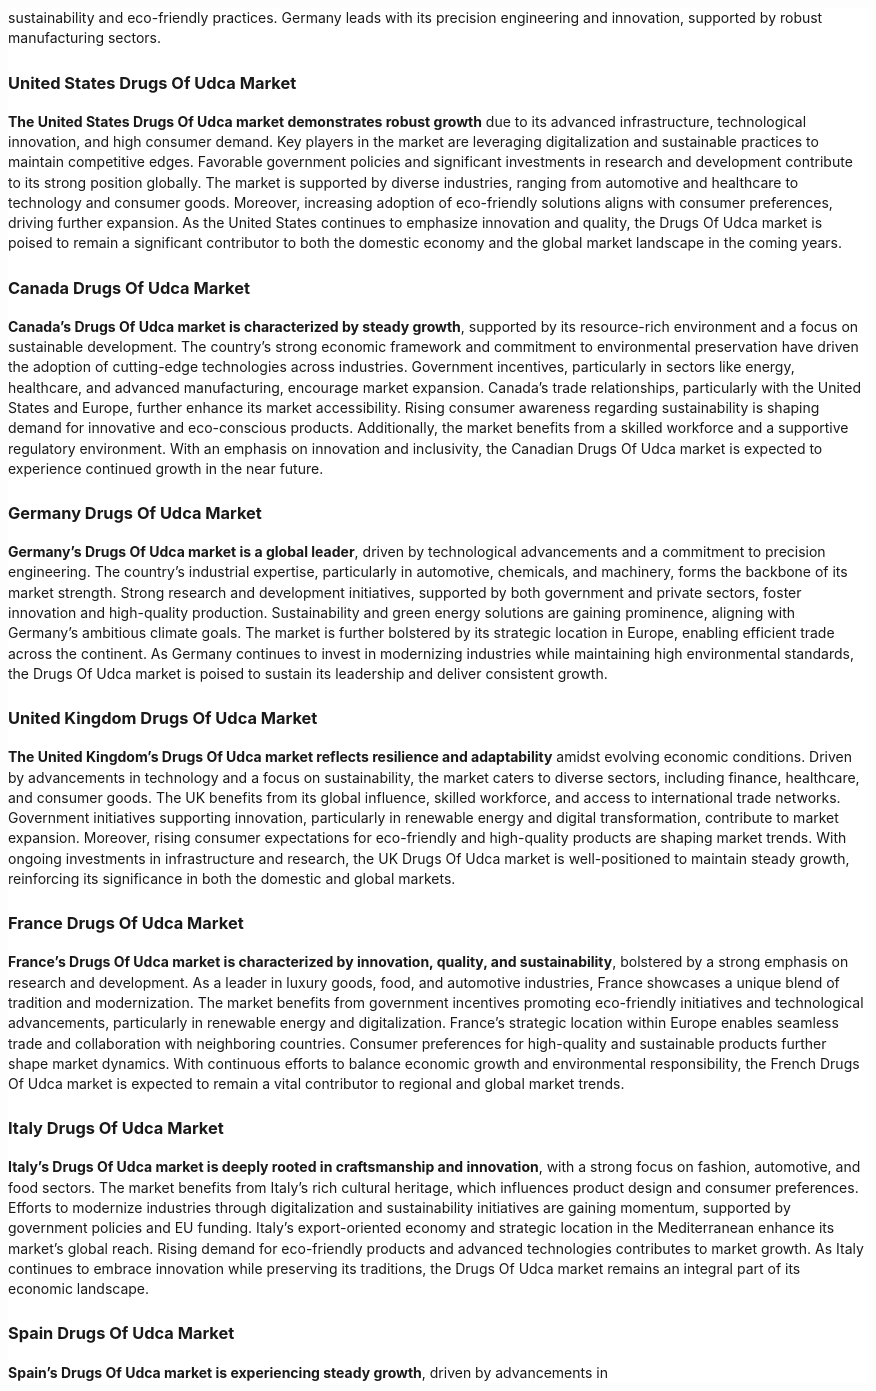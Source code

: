 sustainability and eco-friendly practices. Germany leads with its precision engineering and innovation, supported by robust manufacturing sectors.</span></em></p></blockquote><h3><strong>United States Drugs Of Udca Market</strong></h3><p><strong>The United States Drugs Of Udca market demonstrates robust growth</strong> due to its advanced infrastructure, technological innovation, and high consumer demand. Key players in the market are leveraging digitalization and sustainable practices to maintain competitive edges. Favorable government policies and significant investments in research and development contribute to its strong position globally. The market is supported by diverse industries, ranging from automotive and healthcare to technology and consumer goods. Moreover, increasing adoption of eco-friendly solutions aligns with consumer preferences, driving further expansion. As the United States continues to emphasize innovation and quality, the Drugs Of Udca market is poised to remain a significant contributor to both the domestic economy and the global market landscape in the coming years.</p><h3><strong>Canada Drugs Of Udca Market</strong></h3><p><strong>Canada&rsquo;s Drugs Of Udca market is characterized by steady growth</strong>, supported by its resource-rich environment and a focus on sustainable development. The country&rsquo;s strong economic framework and commitment to environmental preservation have driven the adoption of cutting-edge technologies across industries. Government incentives, particularly in sectors like energy, healthcare, and advanced manufacturing, encourage market expansion. Canada&rsquo;s trade relationships, particularly with the United States and Europe, further enhance its market accessibility. Rising consumer awareness regarding sustainability is shaping demand for innovative and eco-conscious products. Additionally, the market benefits from a skilled workforce and a supportive regulatory environment. With an emphasis on innovation and inclusivity, the Canadian Drugs Of Udca market is expected to experience continued growth in the near future.</p><h3><strong>Germany Drugs Of Udca Market</strong></h3><p><strong>Germany&rsquo;s Drugs Of Udca market is a global leader</strong>, driven by technological advancements and a commitment to precision engineering. The country&rsquo;s industrial expertise, particularly in automotive, chemicals, and machinery, forms the backbone of its market strength. Strong research and development initiatives, supported by both government and private sectors, foster innovation and high-quality production. Sustainability and green energy solutions are gaining prominence, aligning with Germany&rsquo;s ambitious climate goals. The market is further bolstered by its strategic location in Europe, enabling efficient trade across the continent. As Germany continues to invest in modernizing industries while maintaining high environmental standards, the Drugs Of Udca market is poised to sustain its leadership and deliver consistent growth.</p><h3><strong>United Kingdom Drugs Of Udca Market</strong></h3><p><strong>The United Kingdom&rsquo;s Drugs Of Udca market reflects resilience and adaptability</strong> amidst evolving economic conditions. Driven by advancements in technology and a focus on sustainability, the market caters to diverse sectors, including finance, healthcare, and consumer goods. The UK benefits from its global influence, skilled workforce, and access to international trade networks. Government initiatives supporting innovation, particularly in renewable energy and digital transformation, contribute to market expansion. Moreover, rising consumer expectations for eco-friendly and high-quality products are shaping market trends. With ongoing investments in infrastructure and research, the UK Drugs Of Udca market is well-positioned to maintain steady growth, reinforcing its significance in both the domestic and global markets.</p><h3><strong>France Drugs Of Udca Market</strong></h3><p><strong>France&rsquo;s Drugs Of Udca market is characterized by innovation, quality, and sustainability</strong>, bolstered by a strong emphasis on research and development. As a leader in luxury goods, food, and automotive industries, France showcases a unique blend of tradition and modernization. The market benefits from government incentives promoting eco-friendly initiatives and technological advancements, particularly in renewable energy and digitalization. France&rsquo;s strategic location within Europe enables seamless trade and collaboration with neighboring countries. Consumer preferences for high-quality and sustainable products further shape market dynamics. With continuous efforts to balance economic growth and environmental responsibility, the French Drugs Of Udca market is expected to remain a vital contributor to regional and global market trends.</p><h3><strong>Italy Drugs Of Udca Market</strong></h3><p><strong>Italy&rsquo;s Drugs Of Udca market is deeply rooted in craftsmanship and innovation</strong>, with a strong focus on fashion, automotive, and food sectors. The market benefits from Italy&rsquo;s rich cultural heritage, which influences product design and consumer preferences. Efforts to modernize industries through digitalization and sustainability initiatives are gaining momentum, supported by government policies and EU funding. Italy&rsquo;s export-oriented economy and strategic location in the Mediterranean enhance its market&rsquo;s global reach. Rising demand for eco-friendly products and advanced technologies contributes to market growth. As Italy continues to embrace innovation while preserving its traditions, the Drugs Of Udca market remains an integral part of its economic landscape.</p><h3><strong>Spain Drugs Of Udca Market</strong></h3><p><strong>Spain&rsquo;s Drugs Of Udca market is experiencing steady growth</strong>, driven by advancements in